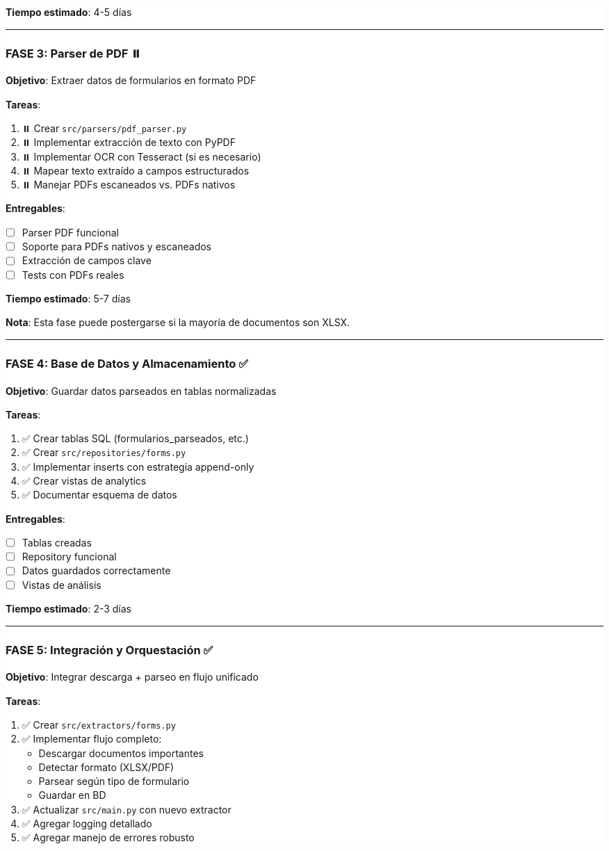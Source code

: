 **Tiempo estimado**: 4-5 días

---

### FASE 3: Parser de PDF ⏸️
**Objetivo**: Extraer datos de formularios en formato PDF

**Tareas**:
1. ⏸️ Crear `src/parsers/pdf_parser.py`
2. ⏸️ Implementar extracción de texto con PyPDF
3. ⏸️ Implementar OCR con Tesseract (si es necesario)
4. ⏸️ Mapear texto extraído a campos estructurados
5. ⏸️ Manejar PDFs escaneados vs. PDFs nativos

**Entregables**:
- [ ] Parser PDF funcional
- [ ] Soporte para PDFs nativos y escaneados
- [ ] Extracción de campos clave
- [ ] Tests con PDFs reales

**Tiempo estimado**: 5-7 días

**Nota**: Esta fase puede postergarse si la mayoría de documentos son XLSX.

---

### FASE 4: Base de Datos y Almacenamiento ✅
**Objetivo**: Guardar datos parseados en tablas normalizadas

**Tareas**:
1. ✅ Crear tablas SQL (formularios_parseados, etc.)
2. ✅ Crear `src/repositories/forms.py`
3. ✅ Implementar inserts con estrategia append-only
4. ✅ Crear vistas de analytics
5. ✅ Documentar esquema de datos

**Entregables**:
- [ ] Tablas creadas
- [ ] Repository funcional
- [ ] Datos guardados correctamente
- [ ] Vistas de análisis

**Tiempo estimado**: 2-3 días

---

### FASE 5: Integración y Orquestación ✅
**Objetivo**: Integrar descarga + parseo en flujo unificado

**Tareas**:
1. ✅ Crear `src/extractors/forms.py`
2. ✅ Implementar flujo completo:
   - Descargar documentos importantes
   - Detectar formato (XLSX/PDF)
   - Parsear según tipo de formulario
   - Guardar en BD
3. ✅ Actualizar `src/main.py` con nuevo extractor
4. ✅ Agregar logging detallado
5. ✅ Agregar manejo de errores robusto
